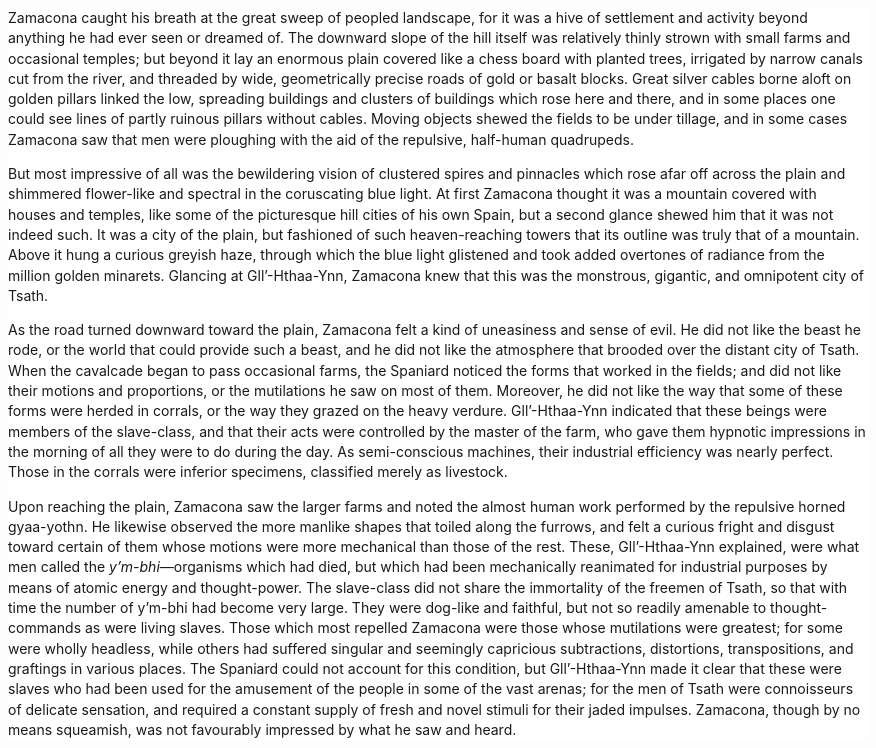 Zamacona caught his breath at the great sweep
of peopled landscape, for it was a hive of settlement and activity
beyond anything he had ever seen or dreamed of. The downward slope of
the hill itself was relatively thinly strown with small farms and
occasional temples; but beyond it lay an enormous plain covered like a
chess board with planted trees, irrigated by narrow canals cut from the
river, and threaded by wide, geometrically precise roads of gold or
basalt blocks. Great silver cables borne aloft on golden pillars linked
the low, spreading buildings and clusters of buildings which rose here
and there, and in some places one could see lines of partly ruinous
pillars without cables. Moving objects shewed the fields to be under
tillage, and in some cases Zamacona saw that men were ploughing with the
aid of the repulsive, half-human quadrupeds.

But most impressive of all was the
bewildering vision of clustered spires and pinnacles which rose afar off
across the plain and shimmered flower-like and spectral in the
coruscating blue light. At first Zamacona thought it was a mountain
covered with houses and temples, like some of the picturesque hill
cities of his own Spain, but a second glance shewed him that it was not
indeed such. It was a city of the plain, but fashioned of such
heaven-reaching towers that its outline was truly that of a mountain.
Above it hung a curious greyish haze, through which the blue light
glistened and took added overtones of radiance from the million golden
minarets. Glancing at Gll’-Hthaa-Ynn, Zamacona knew that this was the
monstrous, gigantic, and omnipotent city of Tsath.

As the road turned downward toward the plain,
Zamacona felt a kind of uneasiness and sense of evil. He did not like
the beast he rode, or the world that could provide such a beast, and he
did not like the atmosphere that brooded over the distant city of Tsath.
When the cavalcade began to pass occasional farms, the Spaniard noticed
the forms that worked in the fields; and did not like their motions and
proportions, or the mutilations he saw on most of them. Moreover, he did
not like the way that some of these forms were herded in corrals, or the
way they grazed on the heavy verdure. Gll’-Hthaa-Ynn indicated that
these beings were members of the slave-class, and that their acts were
controlled by the master of the farm, who gave them hypnotic impressions
in the morning of all they were to do during the day. As semi-conscious
machines, their industrial efficiency was nearly perfect. Those in the
corrals were inferior specimens, classified merely as livestock.

Upon reaching the plain, Zamacona saw the
larger farms and noted the almost human work performed by the repulsive
horned gyaa-yothn. He likewise observed the more manlike shapes that
toiled along the furrows, and felt a curious fright and disgust toward
certain of them whose motions were more mechanical than those of the
rest. These, Gll’-Hthaa-Ynn explained, were what men called the
*y’m-bhi*—organisms which had died, but which had been mechanically
reanimated for industrial purposes by means of atomic energy and
thought-power. The slave-class did not share the immortality of the
freemen of Tsath, so that with time the number of y’m-bhi had become
very large. They were dog-like and faithful, but not so readily amenable
to thought-commands as were living slaves. Those which most repelled
Zamacona were those whose mutilations were greatest; for some were
wholly headless, while others had suffered singular and seemingly
capricious subtractions, distortions, transpositions, and graftings in
various places. The Spaniard could not account for this condition, but
Gll’-Hthaa-Ynn made it clear that these were slaves who had been used
for the amusement of the people in some of the vast arenas; for the men
of Tsath were connoisseurs of delicate sensation, and required a
constant supply of fresh and novel stimuli for their jaded impulses.
Zamacona, though by no means squeamish, was not favourably impressed by
what he saw and heard.
